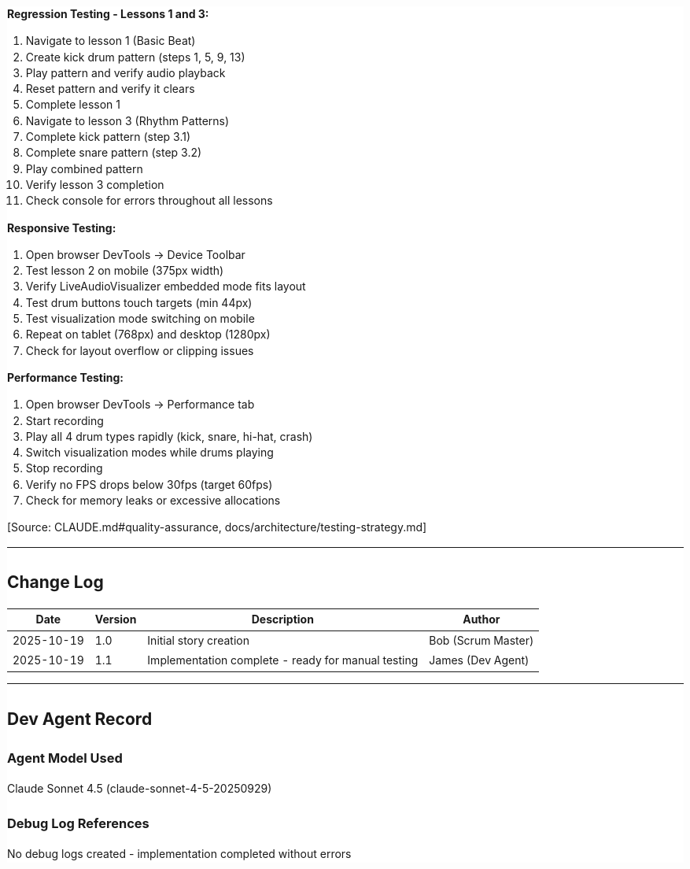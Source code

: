 **Regression Testing - Lessons 1 and 3:**
1. Navigate to lesson 1 (Basic Beat)
2. Create kick drum pattern (steps 1, 5, 9, 13)
3. Play pattern and verify audio playback
4. Reset pattern and verify it clears
5. Complete lesson 1
6. Navigate to lesson 3 (Rhythm Patterns)
7. Complete kick pattern (step 3.1)
8. Complete snare pattern (step 3.2)
9. Play combined pattern
10. Verify lesson 3 completion
11. Check console for errors throughout all lessons

**Responsive Testing:**
1. Open browser DevTools → Device Toolbar
2. Test lesson 2 on mobile (375px width)
3. Verify LiveAudioVisualizer embedded mode fits layout
4. Test drum buttons touch targets (min 44px)
5. Test visualization mode switching on mobile
6. Repeat on tablet (768px) and desktop (1280px)
7. Check for layout overflow or clipping issues

**Performance Testing:**
1. Open browser DevTools → Performance tab
2. Start recording
3. Play all 4 drum types rapidly (kick, snare, hi-hat, crash)
4. Switch visualization modes while drums playing
5. Stop recording
6. Verify no FPS drops below 30fps (target 60fps)
7. Check for memory leaks or excessive allocations

[Source: CLAUDE.md#quality-assurance, docs/architecture/testing-strategy.md]

---

## Change Log

| Date | Version | Description | Author |
|------|---------|-------------|--------|
| 2025-10-19 | 1.0 | Initial story creation | Bob (Scrum Master) |
| 2025-10-19 | 1.1 | Implementation complete - ready for manual testing | James (Dev Agent) |

---

## Dev Agent Record

### Agent Model Used
Claude Sonnet 4.5 (claude-sonnet-4-5-20250929)

### Debug Log References
No debug logs created - implementation completed without errors
